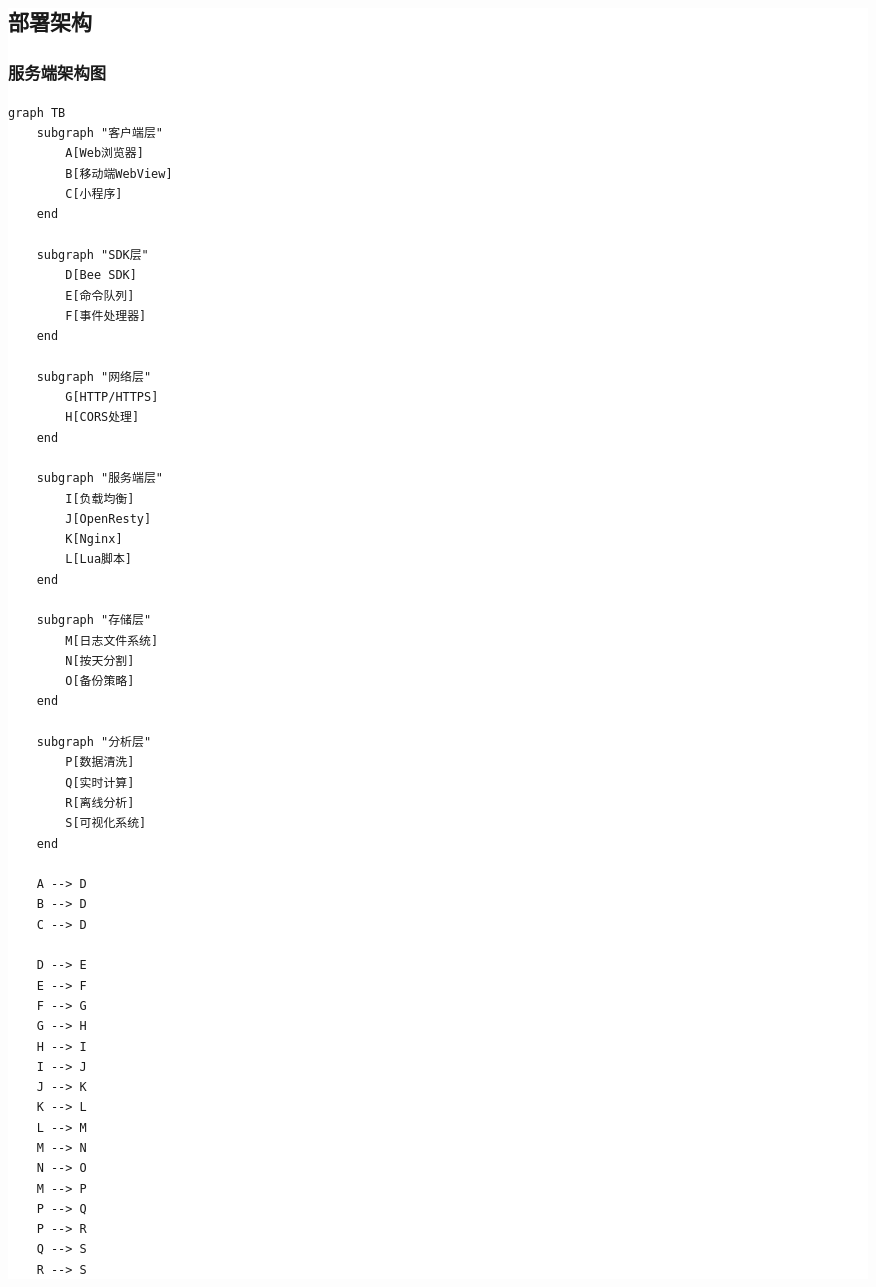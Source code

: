 ## 部署架构

### 服务端架构图

```mermaid
graph TB
    subgraph "客户端层"
        A[Web浏览器]
        B[移动端WebView]
        C[小程序]
    end
    
    subgraph "SDK层"
        D[Bee SDK]
        E[命令队列]
        F[事件处理器]
    end
    
    subgraph "网络层"
        G[HTTP/HTTPS]
        H[CORS处理]
    end
    
    subgraph "服务端层"
        I[负载均衡]
        J[OpenResty]
        K[Nginx]
        L[Lua脚本]
    end
    
    subgraph "存储层"
        M[日志文件系统]
        N[按天分割]
        O[备份策略]
    end
    
    subgraph "分析层"
        P[数据清洗]
        Q[实时计算]
        R[离线分析]
        S[可视化系统]
    end
    
    A --> D
    B --> D
    C --> D
    
    D --> E
    E --> F
    F --> G
    G --> H
    H --> I
    I --> J
    J --> K
    K --> L
    L --> M
    M --> N
    N --> O
    M --> P
    P --> Q
    P --> R
    Q --> S
    R --> S
```